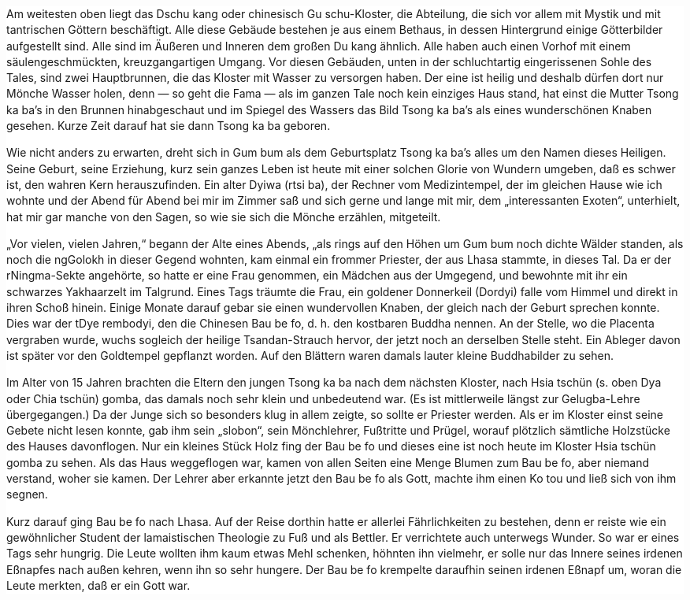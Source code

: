 Am weitesten oben liegt das Dschu kang oder chinesisch Gu schu-Kloster, die
Abteilung, die sich vor allem mit Mystik und mit tantrischen Göttern
beschäftigt. Alle diese Gebäude bestehen je aus einem Bethaus, in dessen
Hintergrund einige Götterbilder aufgestellt sind. Alle sind im Äußeren und
Inneren dem großen Du kang ähnlich. Alle haben auch einen Vorhof mit einem
säulengeschmückten, kreuzgangartigen Umgang. Vor diesen Gebäuden, unten in der
schluchtartig eingerissenen Sohle des Tales, sind zwei Hauptbrunnen, die das
Kloster mit Wasser zu versorgen haben. Der eine ist heilig und deshalb dürfen
dort nur Mönche Wasser holen, denn — so geht die Fama — als im ganzen Tale noch
kein einziges Haus stand, hat einst die Mutter Tsong ka ba’s in den Brunnen
hinabgeschaut und im Spiegel des Wassers das Bild Tsong ka ba’s als eines
wunderschönen Knaben gesehen. Kurze Zeit darauf hat sie dann Tsong ka ba
geboren.

Wie nicht anders zu erwarten, dreht sich in Gum bum als dem Geburtsplatz Tsong
ka ba’s alles um den Namen dieses Heiligen. Seine Geburt, seine Erziehung, kurz
sein ganzes Leben ist heute mit einer solchen Glorie von Wundern umgeben, daß es
schwer ist, den wahren Kern herauszufinden. Ein alter Dyiwa (rtsi ba), der
Rechner vom Medizintempel, der im gleichen Hause wie ich wohnte und der Abend
für Abend bei mir im Zimmer saß und sich gerne und lange mit mir, dem
„interessanten Exoten“, unterhielt, hat mir gar manche von den Sagen, so wie sie
sich die Mönche erzählen, mitgeteilt.

„Vor vielen, vielen Jahren,“ begann der Alte eines Abends, „als rings auf den
Höhen um Gum bum noch dichte Wälder standen, als noch die ngGolokh in dieser
Gegend wohnten, kam einmal ein frommer Priester, der aus Lhasa stammte, in
dieses Tal. Da er der rNingma-Sekte angehörte, so hatte er eine Frau genommen,
ein Mädchen aus der Umgegend, und bewohnte mit ihr ein schwarzes Yakhaarzelt im
Talgrund. Eines Tags träumte die Frau, ein goldener Donnerkeil (Dordyi) falle
vom Himmel und direkt in ihren Schoß hinein. Einige Monate darauf gebar sie
einen wundervollen Knaben, der gleich nach der Geburt sprechen konnte. Dies war
der tDye rembodyi, den die Chinesen Bau be fo, d. h. den kostbaren Buddha
nennen. An der Stelle, wo die Placenta vergraben wurde, wuchs sogleich der
heilige Tsandan-Strauch hervor, der jetzt noch an derselben Stelle steht. Ein
Ableger davon ist später vor den Goldtempel gepflanzt worden. Auf den Blättern
waren damals lauter kleine Buddhabilder zu sehen.

Im Alter von 15 Jahren brachten die Eltern den jungen Tsong ka ba nach dem
nächsten Kloster, nach Hsia tschün (s. oben Dya oder Chia tschün) gomba, das
damals noch sehr klein und unbedeutend war. (Es ist mittlerweile längst zur
Gelugba-Lehre übergegangen.) Da der Junge sich so besonders klug in allem
zeigte, so sollte er Priester werden. Als er im Kloster einst seine Gebete nicht
lesen konnte, gab ihm sein „slobon“, sein Mönchlehrer, Fußtritte und Prügel,
worauf plötzlich sämtliche Holzstücke des Hauses davonflogen. Nur ein kleines
Stück Holz fing der Bau be fo und dieses eine ist noch heute im Kloster Hsia
tschün gomba zu sehen. Als das Haus weggeflogen war, kamen von allen Seiten eine
Menge Blumen zum Bau be fo, aber niemand verstand, woher sie kamen. Der Lehrer
aber erkannte jetzt den Bau be fo als Gott, machte ihm einen Ko tou und ließ
sich von ihm segnen.

Kurz darauf ging Bau be fo nach Lhasa. Auf der Reise dorthin hatte er allerlei
Fährlichkeiten zu bestehen, denn er reiste wie ein gewöhnlicher Student der
lamaistischen Theologie zu Fuß und als Bettler. Er verrichtete auch unterwegs
Wunder. So war er eines Tags sehr hungrig. Die Leute wollten ihm kaum etwas Mehl
schenken, höhnten ihn vielmehr, er solle nur das Innere seines irdenen Eßnapfes
nach außen kehren, wenn ihn so sehr hungere. Der Bau be fo krempelte daraufhin
seinen irdenen Eßnapf um, woran die Leute merkten, daß er ein Gott war. 
